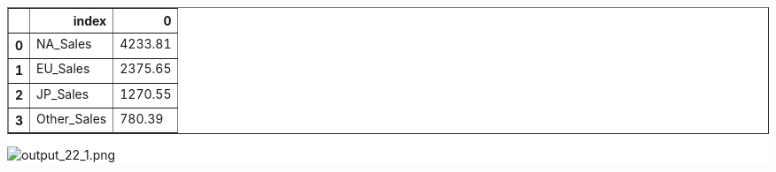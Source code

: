 
<div>
<style scoped>
    .dataframe tbody tr th:only-of-type {
        vertical-align: middle;
    }

    .dataframe tbody tr th {
        vertical-align: top;
    }

    .dataframe thead th {
        text-align: right;
    }
</style>
<table border="1" class="dataframe">
  <thead>
    <tr style="text-align: right;">
      <th></th>
      <th>index</th>
      <th>0</th>
    </tr>
  </thead>
  <tbody>
    <tr>
      <th>0</th>
      <td>NA_Sales</td>
      <td>4233.81</td>
    </tr>
    <tr>
      <th>1</th>
      <td>EU_Sales</td>
      <td>2375.65</td>
    </tr>
    <tr>
      <th>2</th>
      <td>JP_Sales</td>
      <td>1270.55</td>
    </tr>
    <tr>
      <th>3</th>
      <td>Other_Sales</td>
      <td>780.39</td>
    </tr>
  </tbody>
</table>
</div>





![output_22_1.png](/assets/Analysis-of-videogames-market,-biggest-market-and-best-selling-genres/output_22_1.png)

